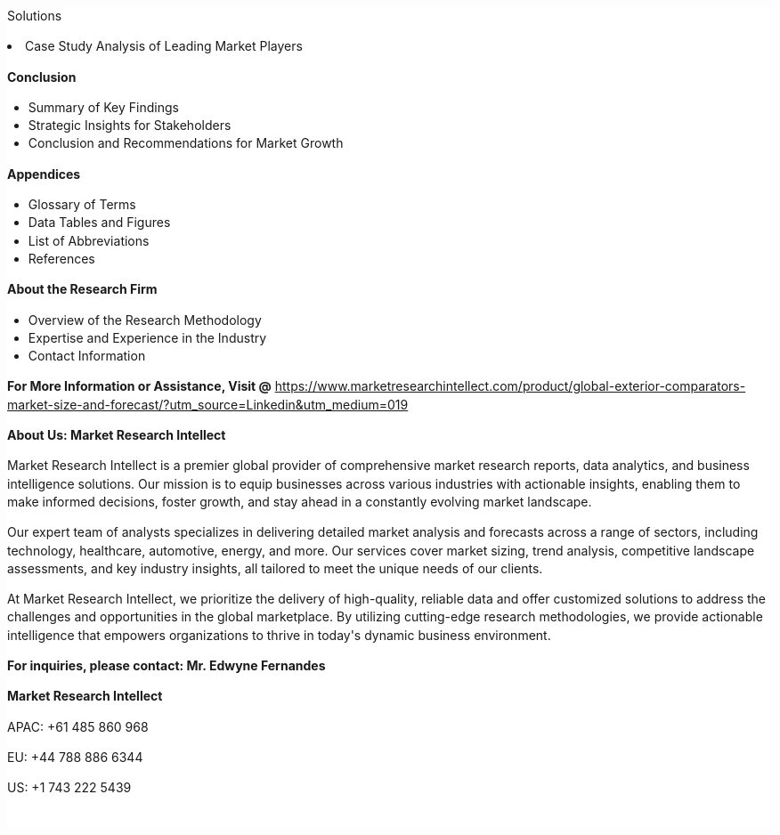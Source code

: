 Solutions</li><li>Case Study Analysis of Leading Market Players</li></ul><p><strong>Conclusion</strong></p><ul><li>Summary of Key Findings</li><li>Strategic Insights for Stakeholders</li><li>Conclusion and Recommendations for Market Growth</li></ul><p><strong>Appendices</strong></p><ul><li>Glossary of Terms</li><li>Data Tables and Figures</li><li>List of Abbreviations</li><li>References</li></ul><p><strong>About the Research Firm</strong></p><ul><li>Overview of the Research Methodology</li><li>Expertise and Experience in the Industry</li><li>Contact Information</li></ul></div><div class="article-main__content" data-test-id="publishing-text-block"><p><span class="font-[700]"><strong>For More Information or Assistance, Visit @</strong>&nbsp;<a href="https://www.marketresearchintellect.com/product/global-exterior-comparators-market-size-and-forecast/?utm_source=Linkedin&utm_medium=019">https://www.marketresearchintellect.com/product/global-exterior-comparators-market-size-and-forecast/?utm_source=Linkedin&utm_medium=019</a></span></p><p><strong>About Us: Market Research Intellect</strong></p><p>Market Research Intellect is a premier global provider of comprehensive market research reports, data analytics, and business intelligence solutions. Our mission is to equip businesses across various industries with actionable insights, enabling them to make informed decisions, foster growth, and stay ahead in a constantly evolving market landscape.</p><p>Our expert team of analysts specializes in delivering detailed market analysis and forecasts across a range of sectors, including technology, healthcare, automotive, energy, and more. Our services cover market sizing, trend analysis, competitive landscape assessments, and key industry insights, all tailored to meet the unique needs of our clients.</p><p>At Market Research Intellect, we prioritize the delivery of high-quality, reliable data and offer customized solutions to address the challenges and opportunities in the global marketplace. By utilizing cutting-edge research methodologies, we provide actionable intelligence that empowers organizations to thrive in today's dynamic business environment.</p><p><strong>For inquiries, please contact: Mr. Edwyne Fernandes</strong></p><p><strong>Market Research Intellect</strong></p><p>APAC: +61 485 860 968</p><p>EU: +44 788 886 6344</p><p>US: +1 743 222 5439</p></div><div class="article-main__content" data-test-id="publishing-text-block">&nbsp;</div>
